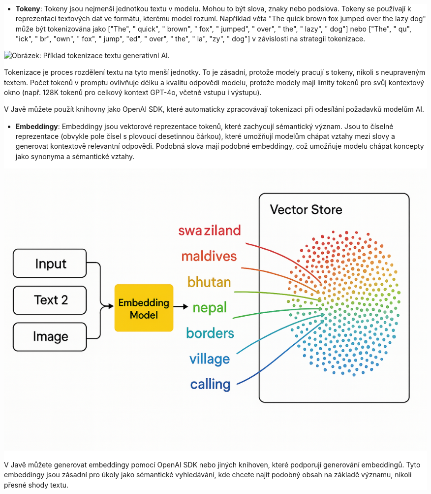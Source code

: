 - **Tokeny**: Tokeny jsou nejmenší jednotkou textu v modelu. Mohou to být slova, znaky nebo podslova. Tokeny se používají k reprezentaci textových dat ve formátu, kterému model rozumí. Například věta "The quick brown fox jumped over the lazy dog" může být tokenizována jako ["The", " quick", " brown", " fox", " jumped", " over", " the", " lazy", " dog"] nebo ["The", " qu", "ick", " br", "own", " fox", " jump", "ed", " over", " the", " la", "zy", " dog"] v závislosti na strategii tokenizace.

![Obrázek: Příklad tokenizace textu generativní AI.](../../../01-IntroToGenAI/images/tokens.webp)

Tokenizace je proces rozdělení textu na tyto menší jednotky. To je zásadní, protože modely pracují s tokeny, nikoli s neupraveným textem. Počet tokenů v promptu ovlivňuje délku a kvalitu odpovědi modelu, protože modely mají limity tokenů pro svůj kontextový okno (např. 128K tokenů pro celkový kontext GPT-4o, včetně vstupu i výstupu).

V Javě můžete použít knihovny jako OpenAI SDK, které automaticky zpracovávají tokenizaci při odesílání požadavků modelům AI.

- **Embeddingy**: Embeddingy jsou vektorové reprezentace tokenů, které zachycují sémantický význam. Jsou to číselné reprezentace (obvykle pole čísel s plovoucí desetinnou čárkou), které umožňují modelům chápat vztahy mezi slovy a generovat kontextově relevantní odpovědi. Podobná slova mají podobné embeddingy, což umožňuje modelu chápat koncepty jako synonyma a sémantické vztahy.

![Obrázek: Embeddingy](../../../translated_images/embedding.398e50802c0037f931c725fd0113747831ea7776434d2b3ba3eb2e7a1a20ab1f.cs.png)

V Javě můžete generovat embeddingy pomocí OpenAI SDK nebo jiných knihoven, které podporují generování embeddingů. Tyto embeddingy jsou zásadní pro úkoly jako sémantické vyhledávání, kde chcete najít podobný obsah na základě významu, nikoli přesné shody textu.
